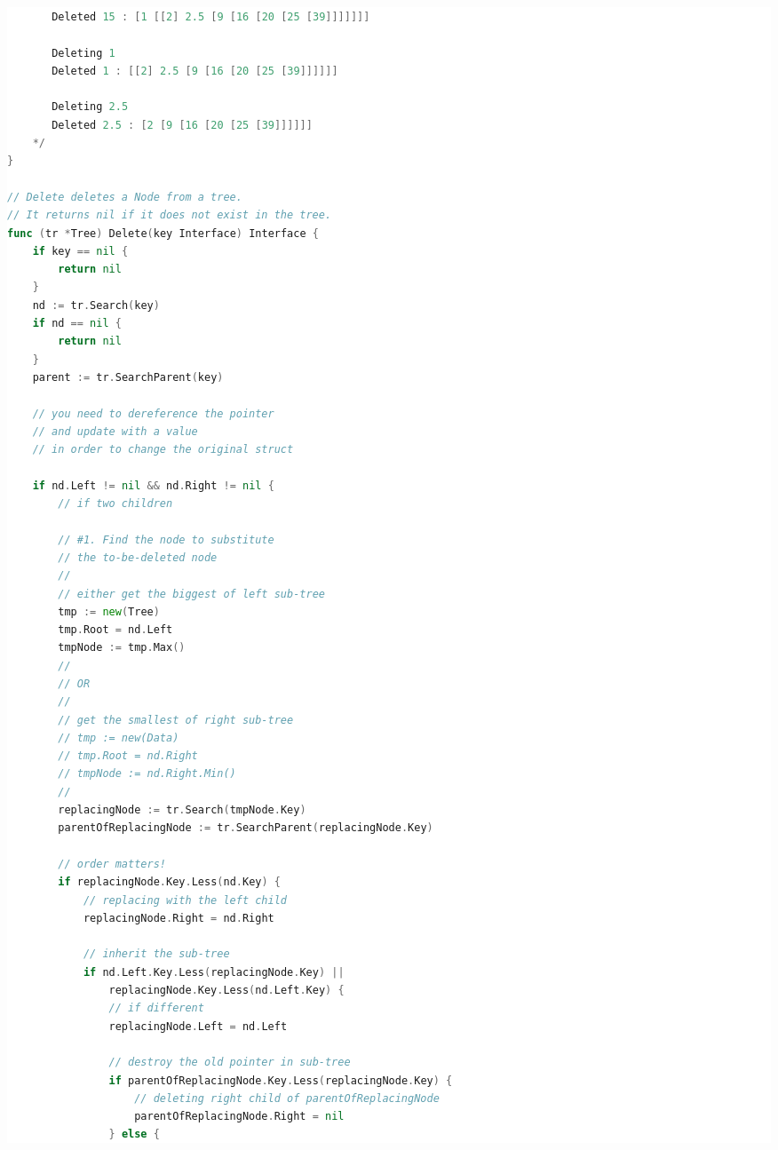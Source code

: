 ```go
	   Deleted 15 : [1 [[2] 2.5 [9 [16 [20 [25 [39]]]]]]]

	   Deleting 1
	   Deleted 1 : [[2] 2.5 [9 [16 [20 [25 [39]]]]]]

	   Deleting 2.5
	   Deleted 2.5 : [2 [9 [16 [20 [25 [39]]]]]]
	*/
}

// Delete deletes a Node from a tree.
// It returns nil if it does not exist in the tree.
func (tr *Tree) Delete(key Interface) Interface {
	if key == nil {
		return nil
	}
	nd := tr.Search(key)
	if nd == nil {
		return nil
	}
	parent := tr.SearchParent(key)

	// you need to dereference the pointer
	// and update with a value
	// in order to change the original struct

	if nd.Left != nil && nd.Right != nil {
		// if two children

		// #1. Find the node to substitute
		// the to-be-deleted node
		//
		// either get the biggest of left sub-tree
		tmp := new(Tree)
		tmp.Root = nd.Left
		tmpNode := tmp.Max()
		//
		// OR
		//
		// get the smallest of right sub-tree
		// tmp := new(Data)
		// tmp.Root = nd.Right
		// tmpNode := nd.Right.Min()
		//
		replacingNode := tr.Search(tmpNode.Key)
		parentOfReplacingNode := tr.SearchParent(replacingNode.Key)

		// order matters!
		if replacingNode.Key.Less(nd.Key) {
			// replacing with the left child
			replacingNode.Right = nd.Right

			// inherit the sub-tree
			if nd.Left.Key.Less(replacingNode.Key) ||
				replacingNode.Key.Less(nd.Left.Key) {
				// if different
				replacingNode.Left = nd.Left

				// destroy the old pointer in sub-tree
				if parentOfReplacingNode.Key.Less(replacingNode.Key) {
					// deleting right child of parentOfReplacingNode
					parentOfReplacingNode.Right = nil
				} else {
```